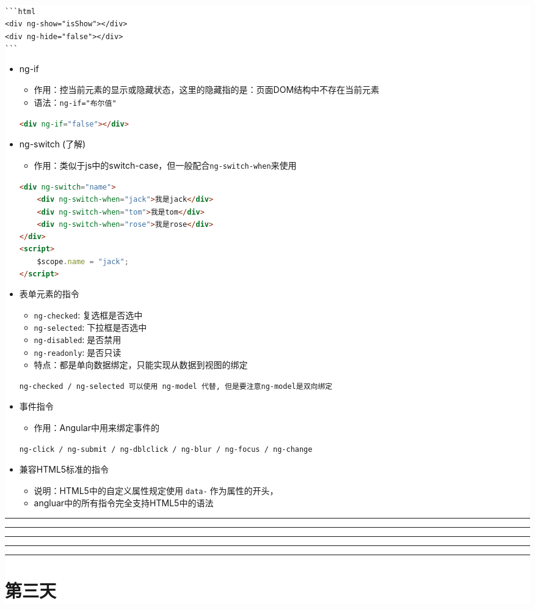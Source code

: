     ```html
    <div ng-show="isShow"></div>
    <div ng-hide="false"></div>
    ```
- ng-if
    - 作用：控当前元素的显示或隐藏状态，这里的隐藏指的是：页面DOM结构中不存在当前元素
    - 语法：`ng-if="布尔值"`

    ```html
    <div ng-if="false"></div>
    ```
- ng-switch (了解)
    - 作用：类似于js中的switch-case，但一般配合`ng-switch-when`来使用

    ```html
    <div ng-switch="name">
        <div ng-switch-when="jack">我是jack</div>
        <div ng-switch-when="tom">我是tom</div>
        <div ng-switch-when="rose">我是rose</div>
    </div>
    <script>
        $scope.name = "jack";
    </script>
    ```
- 表单元素的指令
    - `ng-checked`: 复选框是否选中
    - `ng-selected`: 下拉框是否选中
    - `ng-disabled`: 是否禁用
    - `ng-readonly`: 是否只读
    - 特点：都是单向数据绑定，只能实现从数据到视图的绑定

    ```
    ng-checked / ng-selected 可以使用 ng-model 代替, 但是要注意ng-model是双向绑定
    ```
- 事件指令
    - 作用：Angular中用来绑定事件的
    
    ```
    ng-click / ng-submit / ng-dblclick / ng-blur / ng-focus / ng-change
    ```
- 兼容HTML5标准的指令
    - 说明：HTML5中的自定义属性规定使用 `data-` 作为属性的开头，
    - angluar中的所有指令完全支持HTML5中的语法

---

---

---

---

---

# 第三天
